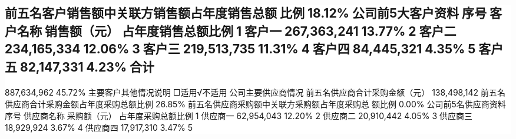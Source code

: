 前五名客户销售额中关联方销售额占年度销售总额
比例
18.12%
公司前5大客户资料
序号
客户名称
销售额（元）
占年度销售总额比例
1
客户一
267,363,241
13.77%
2
客户二
234,165,334
12.06%
3
客户三
219,513,735
11.31%
4
客户四
84,445,321
4.35%
5
客户五
82,147,331
4.23%
合计
--
887,634,962
45.72%
主要客户其他情况说明
□适用√不适用
公司主要供应商情况
前五名供应商合计采购金额（元）
138,498,142
前五名供应商合计采购金额占年度采购总额比例
26.85%
前五名供应商采购额中关联方采购额占年度采购总
额比例
0.00%
公司前5名供应商资料
序号
供应商名称
采购额（元）
占年度采购总额比例
1
供应商一
62,954,043
12.20%
2
供应商二
20,910,442
4.05%
3
供应商三
18,929,924
3.67%
4
供应商四
17,917,310
3.47%
5